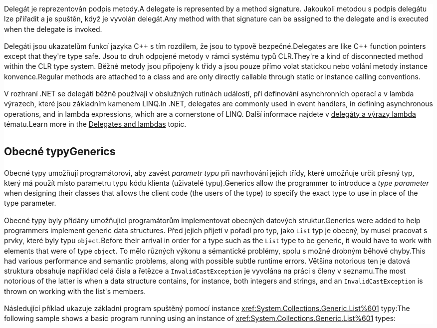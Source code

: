 <span data-ttu-id="6625f-168">Delegát je reprezentován podpis metody.</span><span class="sxs-lookup"><span data-stu-id="6625f-168">A delegate is represented by a method signature.</span></span> <span data-ttu-id="6625f-169">Jakoukoli metodou s podpis delegátu lze přiřadit a je spuštěn, když je vyvolán delegát.</span><span class="sxs-lookup"><span data-stu-id="6625f-169">Any method with that signature can be assigned to the delegate and is executed when the delegate is invoked.</span></span>

<span data-ttu-id="6625f-170">Delegáti jsou ukazatelům funkcí jazyka C++ s tím rozdílem, že jsou to typově bezpečné.</span><span class="sxs-lookup"><span data-stu-id="6625f-170">Delegates are like C++ function pointers except that they're type safe.</span></span> <span data-ttu-id="6625f-171">Jsou to druh odpojené metody v rámci systému typů CLR.</span><span class="sxs-lookup"><span data-stu-id="6625f-171">They're a kind of disconnected method within the CLR type system.</span></span> <span data-ttu-id="6625f-172">Běžné metody jsou připojeny k třídy a jsou pouze přímo volat statickou nebo volání metody instance konvence.</span><span class="sxs-lookup"><span data-stu-id="6625f-172">Regular methods are attached to a class and are only directly callable through static or instance calling conventions.</span></span>

<span data-ttu-id="6625f-173">V rozhraní .NET se delegáti běžně používají v obslužných rutinách událostí, při definování asynchronních operací a v lambda výrazech, které jsou základním kamenem LINQ.</span><span class="sxs-lookup"><span data-stu-id="6625f-173">In .NET, delegates are commonly used in event handlers, in defining asynchronous operations, and in lambda expressions, which are a cornerstone of LINQ.</span></span> <span data-ttu-id="6625f-174">Další informace najdete v [delegáty a výrazy lambda](delegates-lambdas.md) tématu.</span><span class="sxs-lookup"><span data-stu-id="6625f-174">Learn more in the [Delegates and lambdas](delegates-lambdas.md) topic.</span></span>

## <a name="generics"></a><span data-ttu-id="6625f-175">Obecné typy</span><span class="sxs-lookup"><span data-stu-id="6625f-175">Generics</span></span>

<span data-ttu-id="6625f-176">Obecné typy umožňují programátorovi, aby zavést *parametr typu* při navrhování jejich třídy, které umožňuje určit přesný typ, který má použít místo parametru typu kódu klienta (uživatelé typu).</span><span class="sxs-lookup"><span data-stu-id="6625f-176">Generics allow the programmer to introduce a *type parameter* when designing their classes that allows the client code (the users of the type) to specify the exact type to use in place of the type parameter.</span></span>

<span data-ttu-id="6625f-177">Obecné typy byly přidány umožňující programátorům implementovat obecných datových struktur.</span><span class="sxs-lookup"><span data-stu-id="6625f-177">Generics were added to help programmers implement generic data structures.</span></span> <span data-ttu-id="6625f-178">Před jejich přijetí v pořadí pro typ, jako `List` typ je obecný, by musel pracovat s prvky, které byly typu `object`.</span><span class="sxs-lookup"><span data-stu-id="6625f-178">Before their arrival in order for a type such as the `List` type to be generic, it would have to work with elements that were of type `object`.</span></span> <span data-ttu-id="6625f-179">To mělo různých výkonu a sémantické problémy, spolu s možné drobným běhové chyby.</span><span class="sxs-lookup"><span data-stu-id="6625f-179">This had various performance and semantic problems, along with possible subtle runtime errors.</span></span> <span data-ttu-id="6625f-180">Většina notorious ten je datová struktura obsahuje například celá čísla a řetězce a `InvalidCastException` je vyvolána na práci s členy v seznamu.</span><span class="sxs-lookup"><span data-stu-id="6625f-180">The most notorious of the latter is when a data structure contains, for instance, both integers and strings, and an `InvalidCastException` is thrown on working with the list's members.</span></span>

<span data-ttu-id="6625f-181">Následující příklad ukazuje základní program spuštěný pomocí instance <xref:System.Collections.Generic.List%601> typy:</span><span class="sxs-lookup"><span data-stu-id="6625f-181">The following sample shows a basic program running using an instance of <xref:System.Collections.Generic.List%601> types:</span></span>
